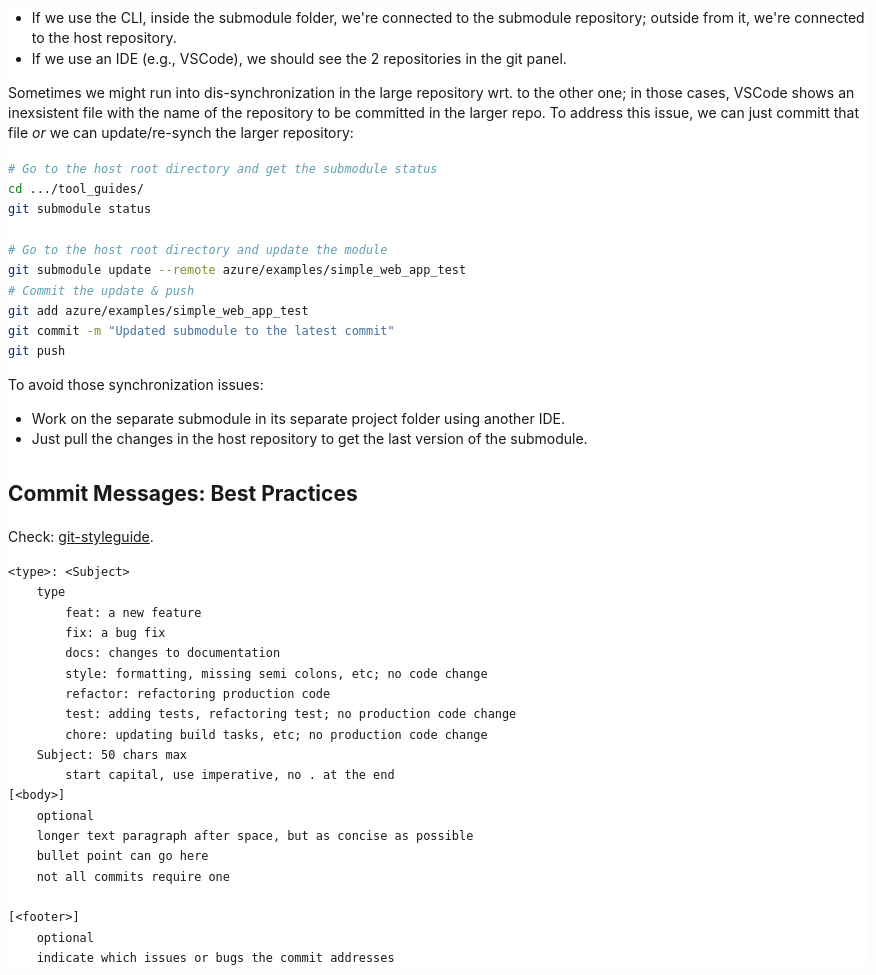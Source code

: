 - If we use the CLI, inside the submodule folder, we're connected to the submodule repository; outside from it, we're connected to the host repository.
- If we use an IDE (e.g., VSCode), we should see the 2 repositories in the git panel.

Sometimes we might run into dis-synchronization in the large repository wrt. to the other one; in those cases, VSCode shows an inexsistent file with the name of the repository to be committed in the larger repo. To address this issue, we can just committ that file *or* we can update/re-synch the larger repository:

```bash
# Go to the host root directory and get the submodule status
cd .../tool_guides/
git submodule status

# Go to the host root directory and update the module
git submodule update --remote azure/examples/simple_web_app_test
# Commit the update & push
git add azure/examples/simple_web_app_test
git commit -m "Updated submodule to the latest commit"
git push
```

To avoid those synchronization issues:

- Work on the separate submodule in its separate project folder using another IDE.
- Just pull the changes in the host repository to get the last version of the submodule.


## Commit Messages: Best Practices

Check: [git-styleguide](https://udacity.github.io/git-styleguide/).

```
<type>: <Subject>
    type
        feat: a new feature
        fix: a bug fix
        docs: changes to documentation
        style: formatting, missing semi colons, etc; no code change
        refactor: refactoring production code
        test: adding tests, refactoring test; no production code change
        chore: updating build tasks, etc; no production code change
    Subject: 50 chars max
        start capital, use imperative, no . at the end
[<body>]
    optional
    longer text paragraph after space, but as concise as possible
    bullet point can go here
    not all commits require one

[<footer>]
    optional
    indicate which issues or bugs the commit addresses
```


[^1]: This is the footnote.